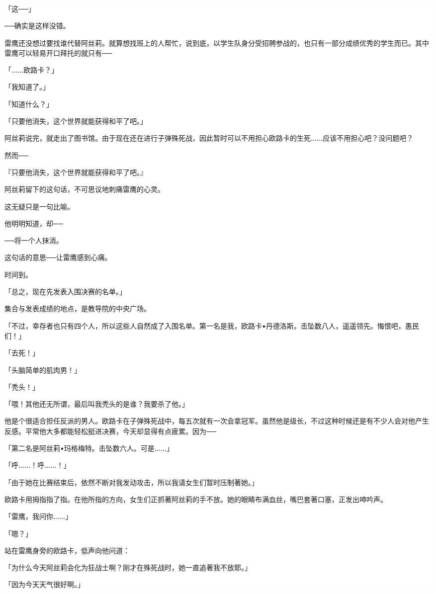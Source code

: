 「这──」

──确实是这样没错。

雷鹰还没想过要找谁代替阿丝莉。就算想找班上的人帮忙，说到底，以学生队身分受招聘参战的，也只有一部分成绩优秀的学生而已。其中雷鹰可以轻易开口拜托的就只有──

「……欧路卡？」

「我知道了。」

「知道什么？」

「只要他消失，这个世界就能获得和平了吧。」

阿丝莉说完，就走出了图书馆。由于现在还在进行子弹殊死战，因此暂时可以不用担心欧路卡的生死……应该不用担心吧？没问题吧？

然而──

『只要他消失，这个世界就能获得和平了吧。』

阿丝莉留下的这句话，不可思议地刺痛雷鹰的心灵。

这无疑只是一句比喻。

他明明知道，却──

──将一个人抹消。

这句话的意思──让雷鹰感到心痛。

时间到。

「总之，现在先发表入围决赛的名单。」

集合与发表成绩的地点，是教导院的中央广场。

「不过，幸存者也只有四个人，所以这些人自然成了入围名单。第一名是我，欧路卡•丹德洛斯。击坠数八人，遥遥领先。悔恨吧，愚民们！」

「去死！」

「头脑简单的肌肉男！」

「秃头！」

「喂！其他还无所谓，最后叫我秃头的是谁？我要杀了他。」

他是个很适合担任反派的男人。欧路卡在子弹殊死战中，每五次就有一次会拿冠军。虽然他是级长，不过这种时候还是有不少人会对他产生反感。平常他大多都能轻松挺进决赛，今天却显得有点疲累。因为──

「第二名是阿丝莉•玛格梅特。击坠数六人。可是……」

「呼……！呼……！」

「由于她在比赛结束后，依然不断对我发动攻击，所以我请女生们暂时压制著她。」

欧路卡用拇指指了指。在他所指的方向，女生们正抓著阿丝莉的手不放。她的眼睛布满血丝，嘴巴套著口塞，正发出呻吟声。

「雷鹰，我问你……」

「嗯？」

站在雷鹰身旁的欧路卡，低声向他问道：

「为什么今天阿丝莉会化为狂战士啊？刚才在殊死战时，她一直追著我不放耶。」

「因为今天天气很好啊。」
